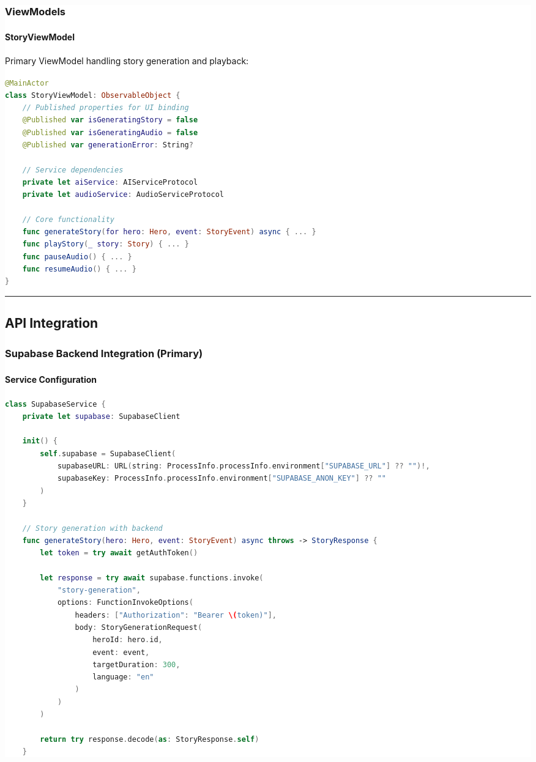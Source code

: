 ### ViewModels

#### StoryViewModel

Primary ViewModel handling story generation and playback:

```swift
@MainActor
class StoryViewModel: ObservableObject {
    // Published properties for UI binding
    @Published var isGeneratingStory = false
    @Published var isGeneratingAudio = false
    @Published var generationError: String?
    
    // Service dependencies
    private let aiService: AIServiceProtocol
    private let audioService: AudioServiceProtocol
    
    // Core functionality
    func generateStory(for hero: Hero, event: StoryEvent) async { ... }
    func playStory(_ story: Story) { ... }
    func pauseAudio() { ... }
    func resumeAudio() { ... }
}
```

---

## API Integration

### Supabase Backend Integration (Primary)

#### Service Configuration

```swift
class SupabaseService {
    private let supabase: SupabaseClient

    init() {
        self.supabase = SupabaseClient(
            supabaseURL: URL(string: ProcessInfo.processInfo.environment["SUPABASE_URL"] ?? "")!,
            supabaseKey: ProcessInfo.processInfo.environment["SUPABASE_ANON_KEY"] ?? ""
        )
    }

    // Story generation with backend
    func generateStory(hero: Hero, event: StoryEvent) async throws -> StoryResponse {
        let token = try await getAuthToken()

        let response = try await supabase.functions.invoke(
            "story-generation",
            options: FunctionInvokeOptions(
                headers: ["Authorization": "Bearer \(token)"],
                body: StoryGenerationRequest(
                    heroId: hero.id,
                    event: event,
                    targetDuration: 300,
                    language: "en"
                )
            )
        )

        return try response.decode(as: StoryResponse.self)
    }
```